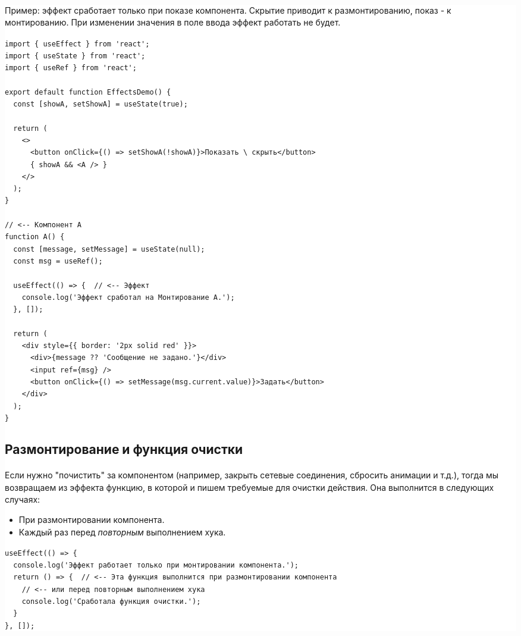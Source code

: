 Пример: эффект сработает только при показе компонента. Скрытие приводит к размонтированию, показ - к монтированию. При изменении значения в поле ввода эффект работать не будет.

```react
import { useEffect } from 'react';
import { useState } from 'react';
import { useRef } from 'react';

export default function EffectsDemo() {
  const [showA, setShowA] = useState(true);
  
  return (
    <>
      <button onClick={() => setShowA(!showA)}>Показать \ скрыть</button>
      { showA && <A /> }
    </>
  );
}

// <-- Компонент А
function A() {
  const [message, setMessage] = useState(null);
  const msg = useRef();

  useEffect(() => {  // <-- Эффект
    console.log('Эффект сработал на Монтирование A.');
  }, []);

  return (
    <div style={{ border: '2px solid red' }}>
      <div>{message ?? 'Сообщение не задано.'}</div>
      <input ref={msg} />
      <button onClick={() => setMessage(msg.current.value)}>Задать</button>
    </div>
  );
}
```

## Размонтирование и функция очистки

Если нужно "почистить" за компонентом (например, закрыть сетевые соединения, сбросить анимации и т.д.), тогда мы возвращаем из эффекта функцию, в которой и пишем требуемые для очистки действия. Она выполнится в следующих случаях:

* При размонтировании компонента.
* Каждый раз перед *повторным* выполнением хука.

```react
useEffect(() => {
  console.log('Эффект работает только при монтировании компонента.');
  return () => {  // <-- Эта функция выполнится при размонтировании компонента
    // <-- или перед повторным выполнением хука
    console.log('Сработала функция очистки.');
  }
}, []);
```
